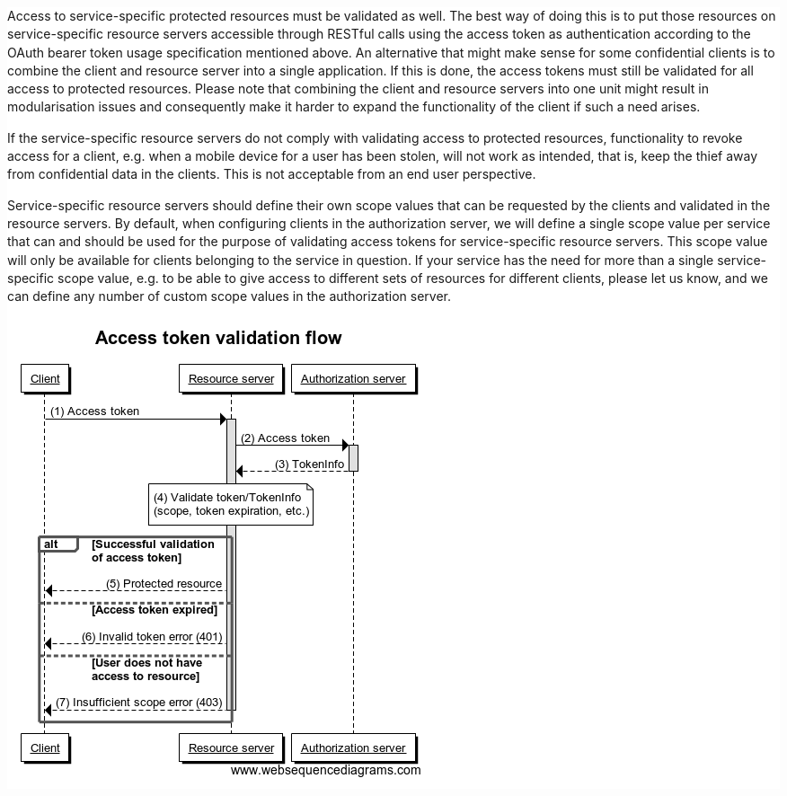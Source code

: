 Access to service-specific protected resources must be validated as well.
The best way of doing this is to put those resources on service-specific resource servers
accessible through RESTful calls using the access token as authentication according to
the OAuth bearer token usage specification mentioned above.
An alternative that might make sense for some confidential clients is to combine the client
and resource server into a single application.
If this is done, the access tokens must still be validated for all access to protected resources.
Please note that combining the client and resource servers into one unit might result in
modularisation issues and consequently make it harder to expand the functionality of the client if
such a need arises.

If the service-specific resource servers do not comply with validating access to protected
resources, functionality to revoke access for a client, e.g. when a mobile device for a user has
been stolen, will not work as intended, that is, keep the thief away from confidential data in the
clients.
This is not acceptable from an end user perspective.

Service-specific resource servers should define their own scope values that can be requested by
the clients and validated in the resource servers.
By default, when configuring clients in the authorization server, we will define
a single scope value per service that can and should be used for the purpose of
validating access tokens for service-specific resource servers.
This scope value will only be available for clients belonging to the service in question.
If your service has the need for more than a single service-specific scope value,
e.g. to be able to give access to different sets of resources for different clients,
please let us know, and we can define any number of custom scope values in the authorization server.

![Access token validation flow](img/sequencediagrams/access_token_validation_flow.png)

